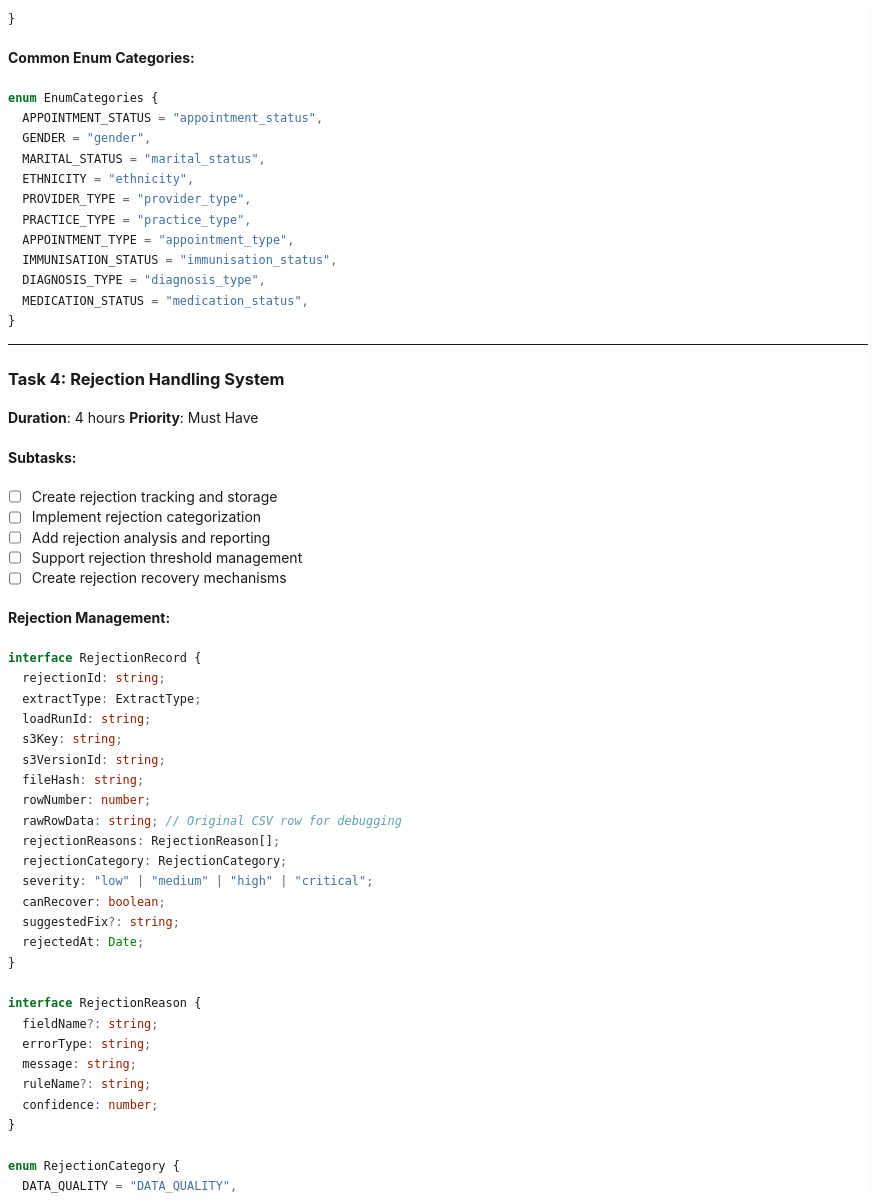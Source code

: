 ```typescript
}
```

#### **Common Enum Categories:**

```typescript
enum EnumCategories {
  APPOINTMENT_STATUS = "appointment_status",
  GENDER = "gender",
  MARITAL_STATUS = "marital_status",
  ETHNICITY = "ethnicity",
  PROVIDER_TYPE = "provider_type",
  PRACTICE_TYPE = "practice_type",
  APPOINTMENT_TYPE = "appointment_type",
  IMMUNISATION_STATUS = "immunisation_status",
  DIAGNOSIS_TYPE = "diagnosis_type",
  MEDICATION_STATUS = "medication_status",
}
```

---

### **Task 4: Rejection Handling System**

**Duration**: 4 hours
**Priority**: Must Have

#### **Subtasks:**

- [ ] Create rejection tracking and storage
- [ ] Implement rejection categorization
- [ ] Add rejection analysis and reporting
- [ ] Support rejection threshold management
- [ ] Create rejection recovery mechanisms

#### **Rejection Management:**

```typescript
interface RejectionRecord {
  rejectionId: string;
  extractType: ExtractType;
  loadRunId: string;
  s3Key: string;
  s3VersionId: string;
  fileHash: string;
  rowNumber: number;
  rawRowData: string; // Original CSV row for debugging
  rejectionReasons: RejectionReason[];
  rejectionCategory: RejectionCategory;
  severity: "low" | "medium" | "high" | "critical";
  canRecover: boolean;
  suggestedFix?: string;
  rejectedAt: Date;
}

interface RejectionReason {
  fieldName?: string;
  errorType: string;
  message: string;
  ruleName?: string;
  confidence: number;
}

enum RejectionCategory {
  DATA_QUALITY = "DATA_QUALITY",
```
